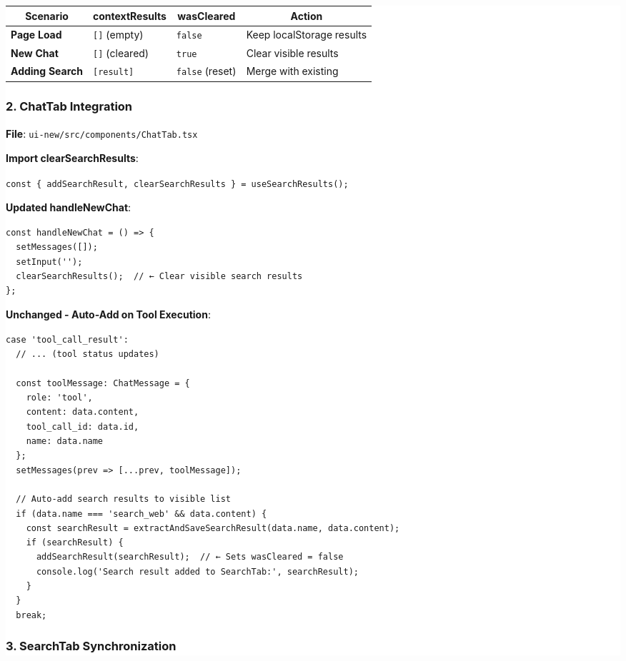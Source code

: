 | Scenario | contextResults | wasCleared | Action |
|----------|---------------|------------|--------|
| **Page Load** | `[]` (empty) | `false` | Keep localStorage results |
| **New Chat** | `[]` (cleared) | `true` | Clear visible results |
| **Adding Search** | `[result]` | `false` (reset) | Merge with existing |

### 2. ChatTab Integration

**File**: `ui-new/src/components/ChatTab.tsx`

**Import clearSearchResults**:

```tsx
const { addSearchResult, clearSearchResults } = useSearchResults();
```

**Updated handleNewChat**:

```tsx
const handleNewChat = () => {
  setMessages([]);
  setInput('');
  clearSearchResults();  // ← Clear visible search results
};
```

**Unchanged - Auto-Add on Tool Execution**:

```tsx
case 'tool_call_result':
  // ... (tool status updates)
  
  const toolMessage: ChatMessage = {
    role: 'tool',
    content: data.content,
    tool_call_id: data.id,
    name: data.name
  };
  setMessages(prev => [...prev, toolMessage]);
  
  // Auto-add search results to visible list
  if (data.name === 'search_web' && data.content) {
    const searchResult = extractAndSaveSearchResult(data.name, data.content);
    if (searchResult) {
      addSearchResult(searchResult);  // ← Sets wasCleared = false
      console.log('Search result added to SearchTab:', searchResult);
    }
  }
  break;
```

### 3. SearchTab Synchronization
